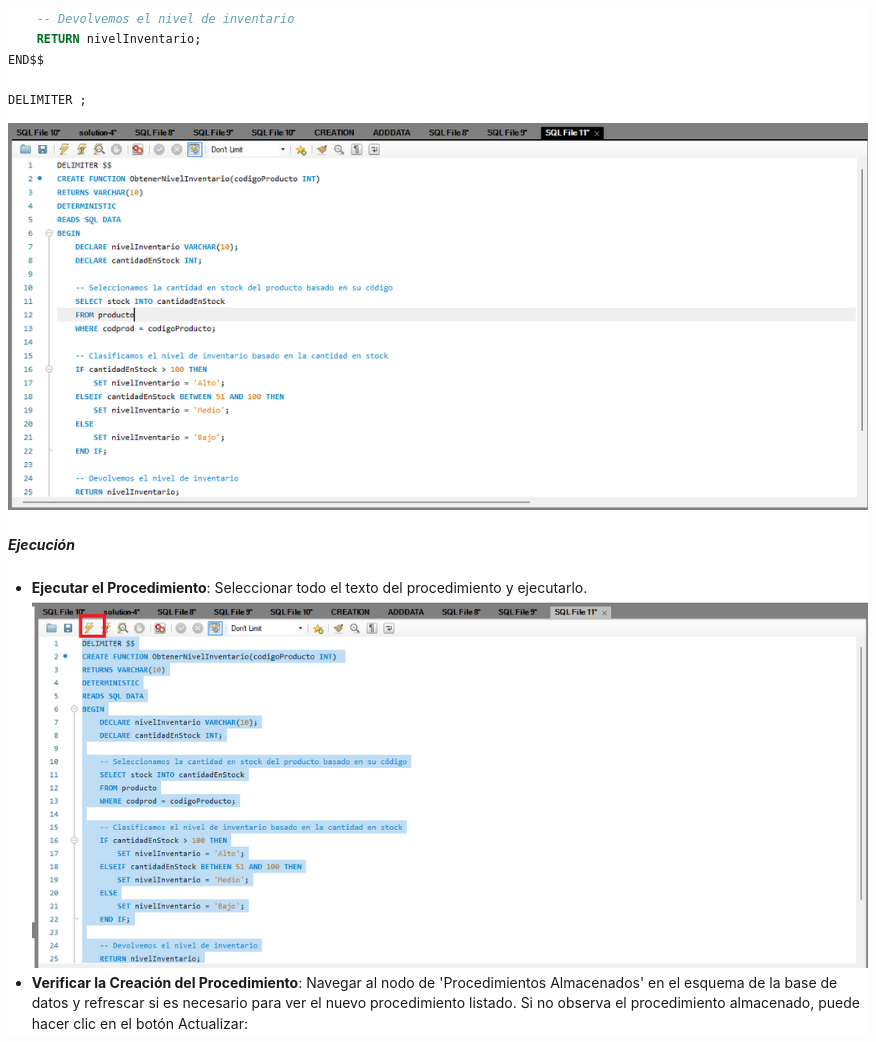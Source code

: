```sql 
    -- Devolvemos el nivel de inventario
    RETURN nivelInventario;
END$$

DELIMITER ;
```
![alt text](image-14.png)

##### Ejecución
- **Ejecutar el Procedimiento**: Seleccionar todo el texto del procedimiento y ejecutarlo.
  ![alt text](image-15.png)
- **Verificar la Creación del Procedimiento**: Navegar al nodo de 'Procedimientos Almacenados' en el esquema de la base de datos y refrescar si es necesario para ver el nuevo procedimiento listado. Si no observa el procedimiento almacenado, puede hacer clic en el botón Actualizar: